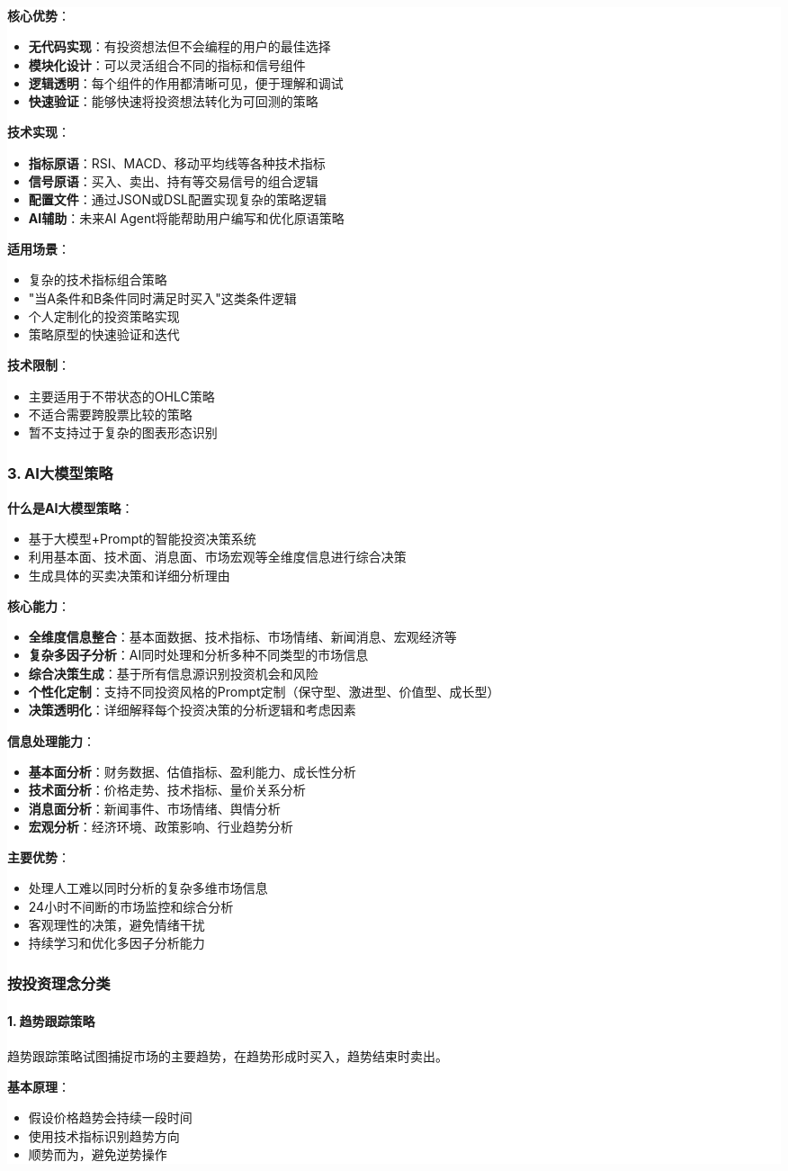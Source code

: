 **核心优势**：
- **无代码实现**：有投资想法但不会编程的用户的最佳选择
- **模块化设计**：可以灵活组合不同的指标和信号组件
- **逻辑透明**：每个组件的作用都清晰可见，便于理解和调试
- **快速验证**：能够快速将投资想法转化为可回测的策略

**技术实现**：
- **指标原语**：RSI、MACD、移动平均线等各种技术指标
- **信号原语**：买入、卖出、持有等交易信号的组合逻辑
- **配置文件**：通过JSON或DSL配置实现复杂的策略逻辑
- **AI辅助**：未来AI Agent将能帮助用户编写和优化原语策略

**适用场景**：
- 复杂的技术指标组合策略
- "当A条件和B条件同时满足时买入"这类条件逻辑
- 个人定制化的投资策略实现
- 策略原型的快速验证和迭代

**技术限制**：
- 主要适用于不带状态的OHLC策略
- 不适合需要跨股票比较的策略
- 暂不支持过于复杂的图表形态识别

### 3. AI大模型策略
**什么是AI大模型策略**：
- 基于大模型+Prompt的智能投资决策系统
- 利用基本面、技术面、消息面、市场宏观等全维度信息进行综合决策
- 生成具体的买卖决策和详细分析理由

**核心能力**：
- **全维度信息整合**：基本面数据、技术指标、市场情绪、新闻消息、宏观经济等
- **复杂多因子分析**：AI同时处理和分析多种不同类型的市场信息
- **综合决策生成**：基于所有信息源识别投资机会和风险
- **个性化定制**：支持不同投资风格的Prompt定制（保守型、激进型、价值型、成长型）
- **决策透明化**：详细解释每个投资决策的分析逻辑和考虑因素

**信息处理能力**：
- **基本面分析**：财务数据、估值指标、盈利能力、成长性分析
- **技术面分析**：价格走势、技术指标、量价关系分析
- **消息面分析**：新闻事件、市场情绪、舆情分析
- **宏观分析**：经济环境、政策影响、行业趋势分析

**主要优势**：
- 处理人工难以同时分析的复杂多维市场信息
- 24小时不间断的市场监控和综合分析
- 客观理性的决策，避免情绪干扰
- 持续学习和优化多因子分析能力

### 按投资理念分类

#### 1. 趋势跟踪策略
趋势跟踪策略试图捕捉市场的主要趋势，在趋势形成时买入，趋势结束时卖出。

**基本原理**：
- 假设价格趋势会持续一段时间
- 使用技术指标识别趋势方向
- 顺势而为，避免逆势操作
